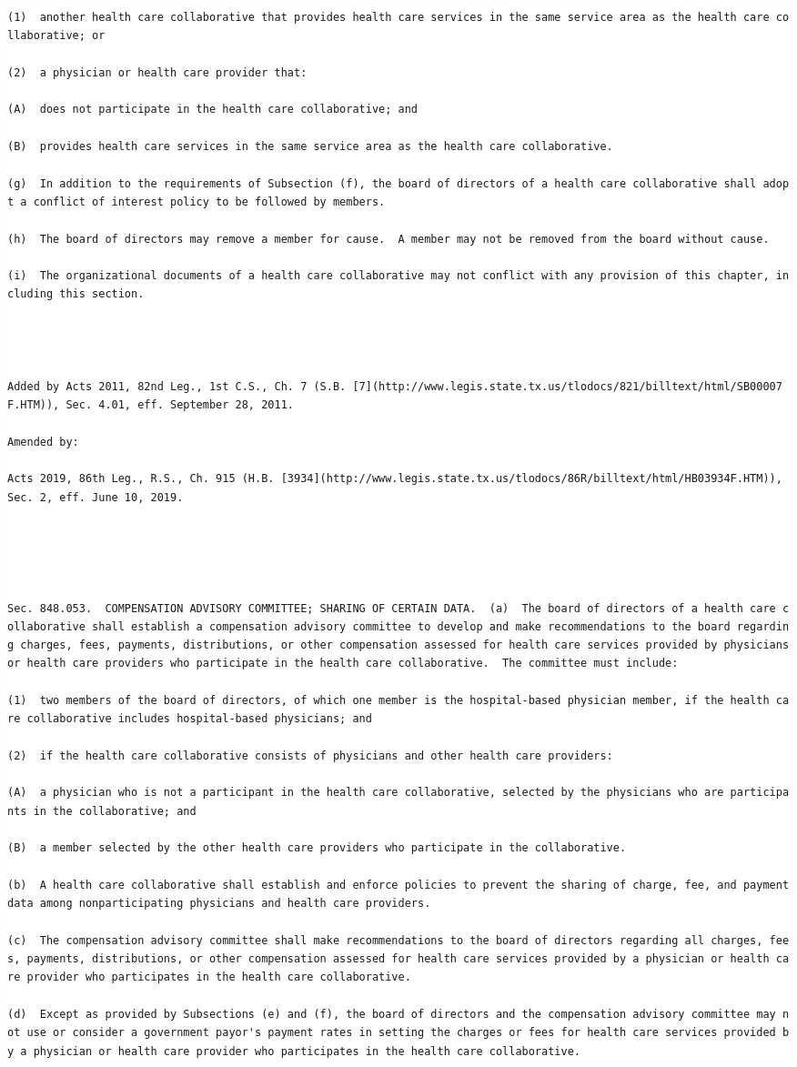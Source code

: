     (1)  another health care collaborative that provides health care services in the same service area as the health care collaborative; or
    
    (2)  a physician or health care provider that:
    
    (A)  does not participate in the health care collaborative; and
    
    (B)  provides health care services in the same service area as the health care collaborative.
    
    (g)  In addition to the requirements of Subsection (f), the board of directors of a health care collaborative shall adopt a conflict of interest policy to be followed by members.
    
    (h)  The board of directors may remove a member for cause.  A member may not be removed from the board without cause.
    
    (i)  The organizational documents of a health care collaborative may not conflict with any provision of this chapter, including this section.
    
    
    
    
    Added by Acts 2011, 82nd Leg., 1st C.S., Ch. 7 (S.B. [7](http://www.legis.state.tx.us/tlodocs/821/billtext/html/SB00007F.HTM)), Sec. 4.01, eff. September 28, 2011.
    
    Amended by: 
    
    Acts 2019, 86th Leg., R.S., Ch. 915 (H.B. [3934](http://www.legis.state.tx.us/tlodocs/86R/billtext/html/HB03934F.HTM)), Sec. 2, eff. June 10, 2019.
    
    
    
    
    
    Sec. 848.053.  COMPENSATION ADVISORY COMMITTEE; SHARING OF CERTAIN DATA.  (a)  The board of directors of a health care collaborative shall establish a compensation advisory committee to develop and make recommendations to the board regarding charges, fees, payments, distributions, or other compensation assessed for health care services provided by physicians or health care providers who participate in the health care collaborative.  The committee must include:
    
    (1)  two members of the board of directors, of which one member is the hospital-based physician member, if the health care collaborative includes hospital-based physicians; and
    
    (2)  if the health care collaborative consists of physicians and other health care providers:
    
    (A)  a physician who is not a participant in the health care collaborative, selected by the physicians who are participants in the collaborative; and
    
    (B)  a member selected by the other health care providers who participate in the collaborative.
    
    (b)  A health care collaborative shall establish and enforce policies to prevent the sharing of charge, fee, and payment data among nonparticipating physicians and health care providers.
    
    (c)  The compensation advisory committee shall make recommendations to the board of directors regarding all charges, fees, payments, distributions, or other compensation assessed for health care services provided by a physician or health care provider who participates in the health care collaborative.
    
    (d)  Except as provided by Subsections (e) and (f), the board of directors and the compensation advisory committee may not use or consider a government payor's payment rates in setting the charges or fees for health care services provided by a physician or health care provider who participates in the health care collaborative.
    